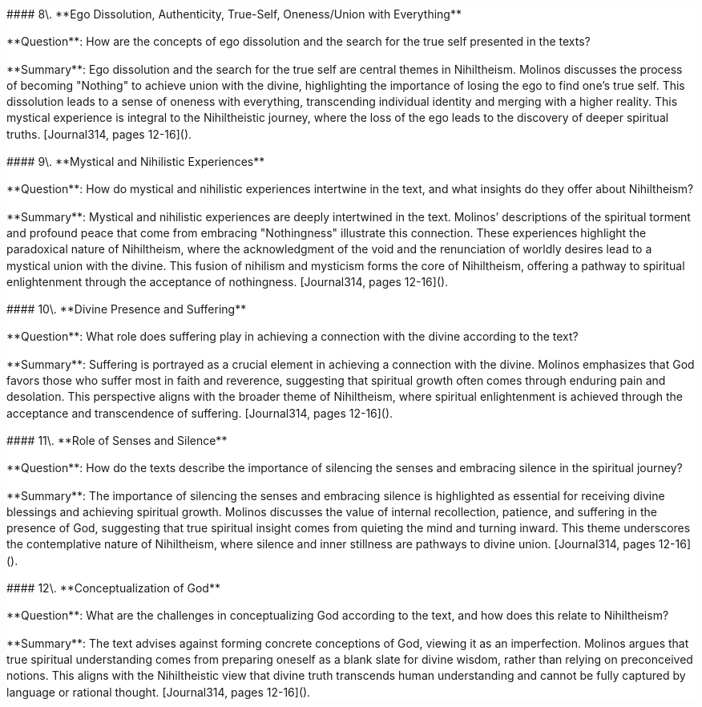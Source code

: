 \#### 8\\. \*\*Ego Dissolution, Authenticity, True-Self, Oneness/Union with Everything\*\*

\*\*Question\*\*: How are the concepts of ego dissolution and the search for the true self presented in the texts?

\*\*Summary\*\*: Ego dissolution and the search for the true self are central themes in Nihiltheism. Molinos discusses the process of becoming "Nothing" to achieve union with the divine, highlighting the importance of losing the ego to find one’s true self. This dissolution leads to a sense of oneness with everything, transcending individual identity and merging with a higher reality. This mystical experience is integral to the Nihiltheistic journey, where the loss of the ego leads to the discovery of deeper spiritual truths. \[Journal314, pages 12-16\]().

\#### 9\\. \*\*Mystical and Nihilistic Experiences\*\*

\*\*Question\*\*: How do mystical and nihilistic experiences intertwine in the text, and what insights do they offer about Nihiltheism?

\*\*Summary\*\*: Mystical and nihilistic experiences are deeply intertwined in the text. Molinos’ descriptions of the spiritual torment and profound peace that come from embracing "Nothingness" illustrate this connection. These experiences highlight the paradoxical nature of Nihiltheism, where the acknowledgment of the void and the renunciation of worldly desires lead to a mystical union with the divine. This fusion of nihilism and mysticism forms the core of Nihiltheism, offering a pathway to spiritual enlightenment through the acceptance of nothingness. \[Journal314, pages 12-16\]().

\#### 10\\. \*\*Divine Presence and Suffering\*\*

\*\*Question\*\*: What role does suffering play in achieving a connection with the divine according to the text?

\*\*Summary\*\*: Suffering is portrayed as a crucial element in achieving a connection with the divine. Molinos emphasizes that God favors those who suffer most in faith and reverence, suggesting that spiritual growth often comes through enduring pain and desolation. This perspective aligns with the broader theme of Nihiltheism, where spiritual enlightenment is achieved through the acceptance and transcendence of suffering. \[Journal314, pages 12-16\]().

\#### 11\\. \*\*Role of Senses and Silence\*\*

\*\*Question\*\*: How do the texts describe the importance of silencing the senses and embracing silence in the spiritual journey?

\*\*Summary\*\*: The importance of silencing the senses and embracing silence is highlighted as essential for receiving divine blessings and achieving spiritual growth. Molinos discusses the value of internal recollection, patience, and suffering in the presence of God, suggesting that true spiritual insight comes from quieting the mind and turning inward. This theme underscores the contemplative nature of Nihiltheism, where silence and inner stillness are pathways to divine union. \[Journal314, pages 12-16\]().

\#### 12\\. \*\*Conceptualization of God\*\*

\*\*Question\*\*: What are the challenges in conceptualizing God according to the text, and how does this relate to Nihiltheism?

\*\*Summary\*\*: The text advises against forming concrete conceptions of God, viewing it as an imperfection. Molinos argues that true spiritual understanding comes from preparing oneself as a blank slate for divine wisdom, rather than relying on preconceived notions. This aligns with the Nihiltheistic view that divine truth transcends human understanding and cannot be fully captured by language or rational thought. \[Journal314, pages 12-16\]().
